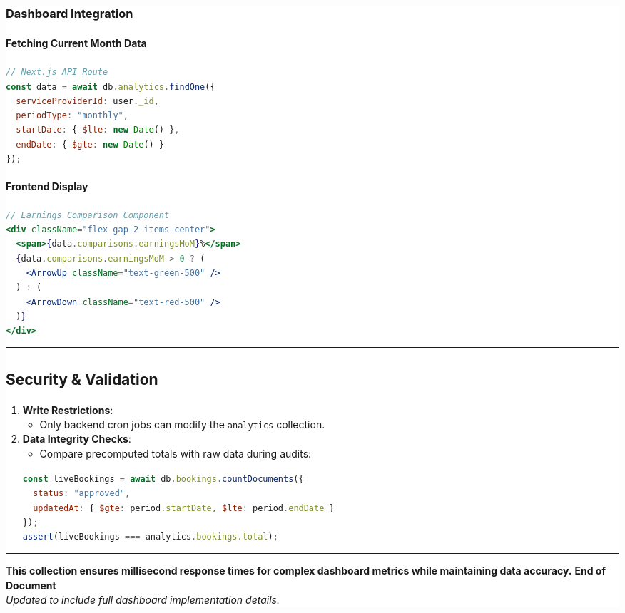 ### **Dashboard Integration**  
#### **Fetching Current Month Data**  
```javascript  
// Next.js API Route
const data = await db.analytics.findOne({
  serviceProviderId: user._id,
  periodType: "monthly",
  startDate: { $lte: new Date() },
  endDate: { $gte: new Date() }
});
```  

#### **Frontend Display**  
```jsx  
// Earnings Comparison Component
<div className="flex gap-2 items-center">
  <span>{data.comparisons.earningsMoM}%</span>
  {data.comparisons.earningsMoM > 0 ? (
    <ArrowUp className="text-green-500" />
  ) : (
    <ArrowDown className="text-red-500" />
  )}
</div>
```  

---

## **Security & Validation**  
1. **Write Restrictions**:  
   - Only backend cron jobs can modify the `analytics` collection.  
2. **Data Integrity Checks**:  
   - Compare precomputed totals with raw data during audits:  
   ```javascript  
   const liveBookings = await db.bookings.countDocuments({
     status: "approved",
     updatedAt: { $gte: period.startDate, $lte: period.endDate }
   });
   assert(liveBookings === analytics.bookings.total);
   ```  

--- 

**This collection ensures millisecond response times for complex dashboard metrics while maintaining data accuracy.**
**End of Document**  
*Updated to include full dashboard implementation details.*